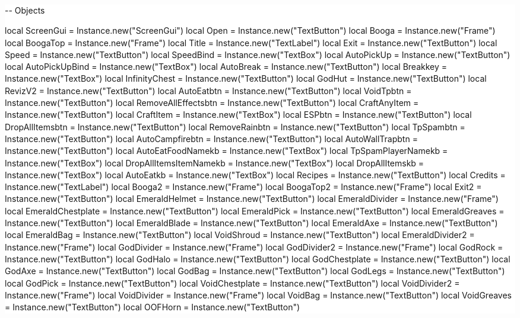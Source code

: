 -- Objects
 
local ScreenGui = Instance.new("ScreenGui")
local Open = Instance.new("TextButton")
local Booga = Instance.new("Frame")
local BoogaTop = Instance.new("Frame")
local Title = Instance.new("TextLabel")
local Exit = Instance.new("TextButton")
local Speed = Instance.new("TextButton")
local SpeedBind = Instance.new("TextBox")
local AutoPickUp = Instance.new("TextButton")
local AutoPickUpBind = Instance.new("TextBox")
local AutoBreak = Instance.new("TextButton")
local Breakkey = Instance.new("TextBox")
local InfinityChest = Instance.new("TextButton")
local GodHut = Instance.new("TextButton")
local RevizV2 = Instance.new("TextButton")
local AutoEatbtn = Instance.new("TextButton")
local VoidTpbtn = Instance.new("TextButton")
local RemoveAllEffectsbtn = Instance.new("TextButton")
local CraftAnyItem = Instance.new("TextButton")
local CraftItem = Instance.new("TextBox")
local ESPbtn = Instance.new("TextButton")
local DropAllItemsbtn = Instance.new("TextButton")
local RemoveRainbtn = Instance.new("TextButton")
local TpSpambtn = Instance.new("TextButton")
local AutoCampfirebtn = Instance.new("TextButton")
local AutoWallTrapbtn = Instance.new("TextButton")
local AutoEatFoodNamekb = Instance.new("TextBox")
local TpSpamPlayerNamekb = Instance.new("TextBox")
local DropAllItemsItemNamekb = Instance.new("TextBox")
local DropAllItemskb = Instance.new("TextBox")
local AutoEatkb = Instance.new("TextBox")
local Recipes = Instance.new("TextButton")
local Credits = Instance.new("TextLabel")
local Booga2 = Instance.new("Frame")
local BoogaTop2 = Instance.new("Frame")
local Exit2 = Instance.new("TextButton")
local EmeraldHelmet = Instance.new("TextButton")
local EmeraldDivider = Instance.new("Frame")
local EmeraldChestplate = Instance.new("TextButton")
local EmeraldPick = Instance.new("TextButton")
local EmeraldGreaves = Instance.new("TextButton")
local EmeraldBlade = Instance.new("TextButton")
local EmeraldAxe = Instance.new("TextButton")
local EmeraldBag = Instance.new("TextButton")
local VoidShroud = Instance.new("TextButton")
local EmeraldDivider2 = Instance.new("Frame")
local GodDivider = Instance.new("Frame")
local GodDivider2 = Instance.new("Frame")
local GodRock = Instance.new("TextButton")
local GodHalo = Instance.new("TextButton")
local GodChestplate = Instance.new("TextButton")
local GodAxe = Instance.new("TextButton")
local GodBag = Instance.new("TextButton")
local GodLegs = Instance.new("TextButton")
local GodPick = Instance.new("TextButton")
local VoidChestplate = Instance.new("TextButton")
local VoidDivider2 = Instance.new("Frame")
local VoidDivider = Instance.new("Frame")
local VoidBag = Instance.new("TextButton")
local VoidGreaves = Instance.new("TextButton")
local OOFHorn = Instance.new("TextButton")
 